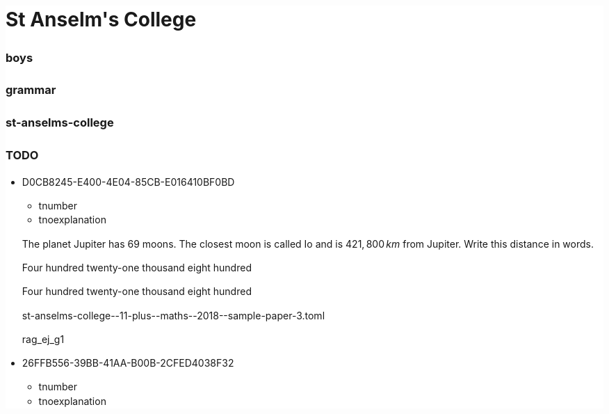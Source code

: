<div class='paper'>
<h1>St Anselm's College</h1>
<div class='meta'>
<h3>boys</h3>
<h3>grammar</h3>
<h3>st-anselms-college</h3>
<h3></h3>
<h3>TODO</h3>
</div>
<ul class='question TODO'>
<li>
<div class='question_envelope rag_ej_g1 question'>
<div class='uuid'>
<p>D0CB8245-E400-4E04-85CB-E016410BF0BD</p>
</div>
<div class='topics'>
<ul>
<li>
tnumber
</li>
<li>
tnoexplanation
</li>
</ul>
</div>
<div class='question question'>

The planet Jupiter has $69$ moons. The closest moon is called Io and is $421,800\,km$ from Jupiter. Write this distance in words. 

</div>
<div class='workings'>
<div class='working'>

$\text {Four hundred twenty-one thousand eight hundred}$

</div>
</div>
<div class='answers'>
<div class='answer'>

$\text {Four hundred twenty-one thousand eight hundred}$

</div>
</div>

<div class='papername'>
<p>st-anselms-college--11-plus--maths--2018--sample-paper-3.toml</p>
</div>
<div class='rag'>
<p>rag_ej_g1</p>
</div>
</div>
</li>
<li>
<div class='question_envelope rag_ej_g1 question'>
<div class='uuid'>
<p>26FFB556-39BB-41AA-B00B-2CFED4038F32</p>
</div>
<div class='topics'>
<ul>
<li>
tnumber
</li>
<li>
tnoexplanation
</li>